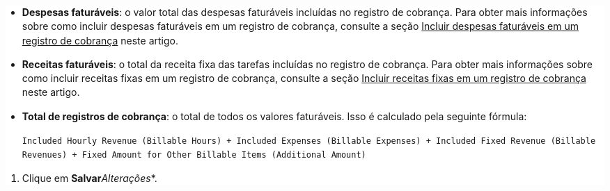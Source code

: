    * **Despesas faturáveis**: o valor total das despesas faturáveis incluídas no registro de cobrança. Para obter mais informações sobre como incluir despesas faturáveis em um registro de cobrança, consulte a seção [Incluir despesas faturáveis em um registro de cobrança](#include-billable-expenses-in-a-billing-record) neste artigo.

   * **Receitas faturáveis**: o total da receita fixa das tarefas incluídas no registro de cobrança. Para obter mais informações sobre como incluir receitas fixas em um registro de cobrança, consulte a seção [Incluir receitas fixas em um registro de cobrança](#include-fixed-revenues-in-a-billing-record) neste artigo.

   * **Total de registros de cobrança**: o total de todos os valores faturáveis. Isso é calculado pela seguinte fórmula:

     ```
     Included Hourly Revenue (Billable Hours) + Included Expenses (Billable Expenses) + Included Fixed Revenue (Billable Revenues) + Fixed Amount for Other Billable Items (Additional Amount)
     ```

1. Clique em **Salvar***Alterações**.
